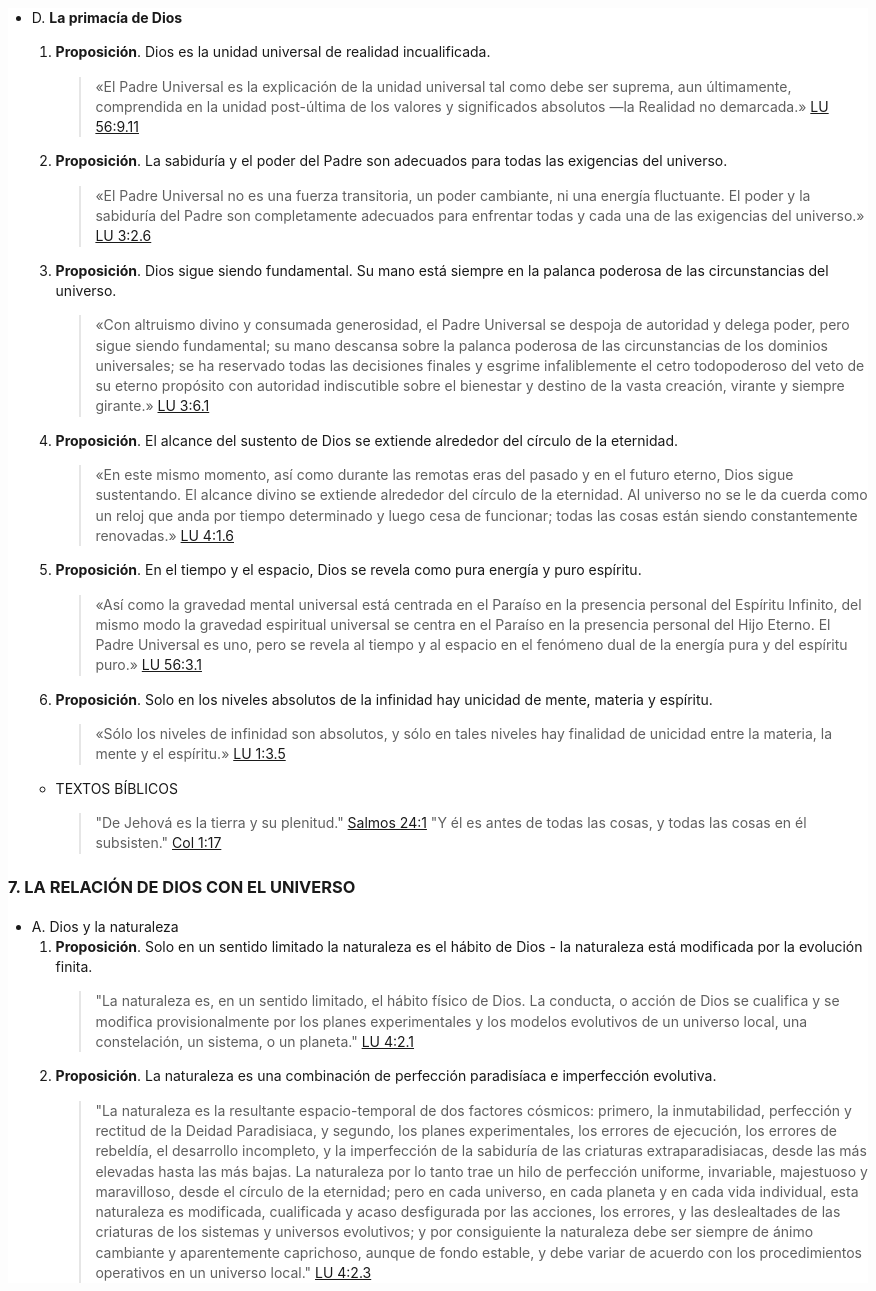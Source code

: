 - D. **La primacía de Dios**
	1. **Proposición**. Dios es la unidad universal de realidad incualificada.
		> «El Padre Universal es la explicación de la unidad universal tal como debe ser suprema, aun últimamente, comprendida en la unidad post-última de los valores y significados absolutos —la Realidad no demarcada.» <a id="s361_214"></a>[LU 56:9.11](/es/The_Urantia_Book/56#p9_11)
	2. **Proposición**. La sabiduría y el poder del Padre son adecuados para todas las exigencias del universo.
		> «El Padre Universal no es una fuerza transitoria, un poder cambiante, ni una energía fluctuante. El poder y la sabiduría del Padre son completamente adecuados para enfrentar todas y cada una de las exigencias del universo.» <a id="s363_228"></a>[LU 3:2.6](/es/The_Urantia_Book/3#p2_6)
	3. **Proposición**. Dios sigue siendo fundamental. Su mano está siempre en la palanca poderosa de las circunstancias del universo.
		> «Con altruismo divino y consumada generosidad, el Padre Universal se despoja de autoridad y delega poder, pero sigue siendo fundamental; su mano descansa sobre la palanca poderosa de las circunstancias de los dominios universales; se ha reservado todas las decisiones finales y esgrime infaliblemente el cetro todopoderoso del veto de su eterno propósito con autoridad indiscutible sobre el bienestar y destino de la vasta creación, virante y siempre girante.» <a id="s365_465"></a>[LU 3:6.1](/es/The_Urantia_Book/3#p6_1)
	4. **Proposición**. El alcance del sustento de Dios se extiende alrededor del círculo de la eternidad.
		> «En este mismo momento, así como durante las remotas eras del pasado y en el futuro eterno, Dios sigue sustentando. El alcance divino se extiende alrededor del círculo de la eternidad. Al universo no se le da cuerda como un reloj que anda por tiempo determinado y luego cesa de funcionar; todas las cosas están siendo constantemente renovadas.» <a id="s367_349"></a>[LU 4:1.6](/es/The_Urantia_Book/4#p1_6)
	5. **Proposición**. En el tiempo y el espacio, Dios se revela como pura energía y puro espíritu.
		> «Así como la gravedad mental universal está centrada en el Paraíso en la presencia personal del Espíritu Infinito, del mismo modo la gravedad espiritual universal se centra en el Paraíso en la presencia personal del Hijo Eterno. El Padre Universal es uno, pero se revela al tiempo y al espacio en el fenómeno dual de la energía pura y del espíritu puro.» <a id="s369_359"></a>[LU 56:3.1](/es/The_Urantia_Book/56#p3_1)
	6. **Proposición**. Solo en los niveles absolutos de la infinidad hay unicidad de mente, materia y espíritu.
		> «Sólo los niveles de infinidad son absolutos, y sólo en tales niveles hay finalidad de unicidad entre la materia, la mente y el espíritu.» <a id="s371_143"></a>[LU 1:3.5](/es/The_Urantia_Book/1#p3_5)

	- TEXTOS BÍBLICOS
		> "De Jehová es la tierra y su plenitud." [Salmos 24:1](https://biblehub.com/psalms/24-1.htm)
		> "Y él es antes de todas las cosas, y todas las cosas en él subsisten." [Col 1:17](https://biblehub.com/colossians/1-17.htm)

### 7. LA RELACIÓN DE DIOS CON EL UNIVERSO

- A. Dios y la naturaleza
	1. **Proposición**. Solo en un sentido limitado la naturaleza es el hábito de Dios - la naturaleza está modificada por la evolución finita.
		> "La naturaleza es, en un sentido limitado, el hábito físico de Dios. La conducta, o acción de Dios se cualifica y se modifica provisionalmente por los planes experimentales y los modelos evolutivos de un universo local, una constelación, un sistema, o un planeta." <a id="s381_269"></a>[LU 4:2.1](/es/The_Urantia_Book/4#p2_1)
	2. **Proposición**. La naturaleza es una combinación de perfección paradisíaca e imperfección evolutiva.
		> "La naturaleza es la resultante espacio-temporal de dos factores cósmicos: primero, la inmutabilidad, perfección y rectitud de la Deidad Paradisiaca, y segundo, los planes experimentales, los errores de ejecución, los errores de rebeldía, el desarrollo incompleto, y la imperfección de la sabiduría de las criaturas extraparadisiacas, desde las más elevadas hasta las más bajas. La naturaleza por lo tanto trae un hilo de perfección uniforme, invariable, majestuoso y maravilloso, desde el círculo de la eternidad; pero en cada universo, en cada planeta y en cada vida individual, esta naturaleza es modificada, cualificada y acaso desfigurada por las acciones, los errores, y las deslealtades de las criaturas de los sistemas y universos evolutivos; y por consiguiente la naturaleza debe ser siempre de ánimo cambiante y aparentemente caprichoso, aunque de fondo estable, y debe variar de acuerdo con los procedimientos operativos en un universo local." <a id="s383_959"></a>[LU 4:2.3](/es/The_Urantia_Book/4#p2_3)